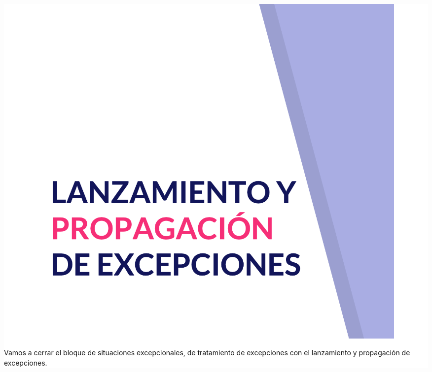 ![29_Lanzamiento_y_propagacion_de_excepciones-1](images/29_Lanzamiento_y_propagacion_de_excepciones-1.png)

Vamos a cerrar el bloque de situaciones excepcionales, de tratamiento de excepciones con el lanzamiento y propagación de excepciones. 
